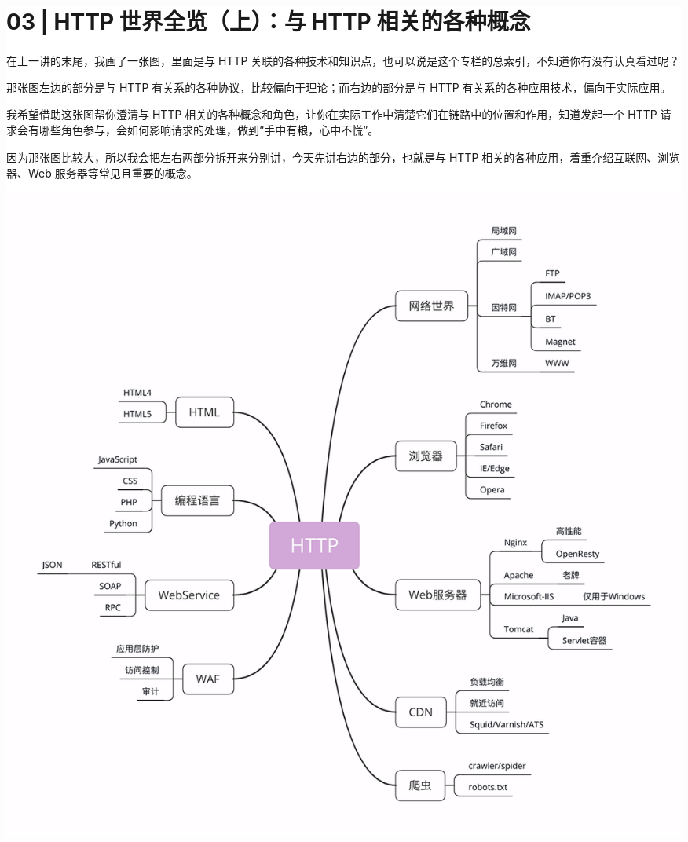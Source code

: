 # 03 | HTTP 世界全览（上）：与 HTTP 相关的各种概念

在上一讲的末尾，我画了一张图，里面是与 HTTP 关联的各种技术和知识点，也可以说是这个专栏的总索引，不知道你有没有认真看过呢？

那张图左边的部分是与 HTTP 有关系的各种协议，比较偏向于理论；而右边的部分是与 HTTP 有关系的各种应用技术，偏向于实际应用。

我希望借助这张图帮你澄清与 HTTP 相关的各种概念和角色，让你在实际工作中清楚它们在链路中的位置和作用，知道发起一个 HTTP 请求会有哪些角色参与，会如何影响请求的处理，做到“手中有粮，心中不慌”。

因为那张图比较大，所以我会把左右两部分拆开来分别讲，今天先讲右边的部分，也就是与 HTTP 相关的各种应用，着重介绍互联网、浏览器、Web 服务器等常见且重要的概念。

![](./imgs/2-3-1.png)
